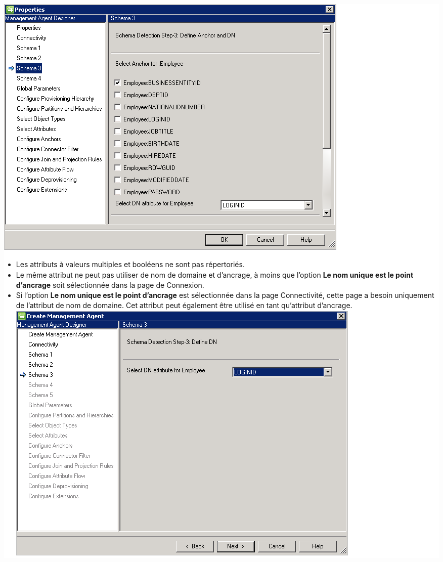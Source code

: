 ![schema3a](./media/active-directory-aadconnectsync-connector-genericsql/schema3a.png)

- Les attributs à valeurs multiples et booléens ne sont pas répertoriés.
- Le même attribut ne peut pas utiliser de nom de domaine et d’ancrage, à moins que l’option **Le nom unique est le point d’ancrage** soit sélectionnée dans la page de Connexion.
- Si l’option **Le nom unique est le point d’ancrage** est sélectionnée dans la page Connectivité, cette page a besoin uniquement de l’attribut de nom de domaine. Cet attribut peut également être utilisé en tant qu’attribut d’ancrage. ![schema3b](./media/active-directory-aadconnectsync-connector-genericsql/schema3b.png)
